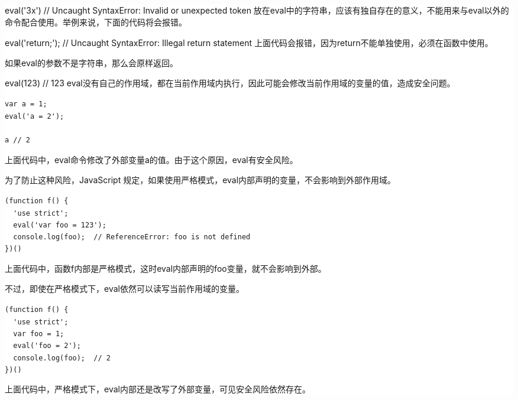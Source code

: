 

eval('3x') // Uncaught SyntaxError: Invalid or unexpected token
放在eval中的字符串，应该有独自存在的意义，不能用来与eval以外的命令配合使用。举例来说，下面的代码将会报错。



eval('return;'); // Uncaught SyntaxError: Illegal return statement
上面代码会报错，因为return不能单独使用，必须在函数中使用。



如果eval的参数不是字符串，那么会原样返回。



eval(123) // 123
eval没有自己的作用域，都在当前作用域内执行，因此可能会修改当前作用域的变量的值，造成安全问题。



```
var a = 1;
eval('a = 2');

a // 2
```



上面代码中，eval命令修改了外部变量a的值。由于这个原因，eval有安全风险。



为了防止这种风险，JavaScript 规定，如果使用严格模式，eval内部声明的变量，不会影响到外部作用域。



```
(function f() {
  'use strict';
  eval('var foo = 123');
  console.log(foo);  // ReferenceError: foo is not defined
})()
```



上面代码中，函数f内部是严格模式，这时eval内部声明的foo变量，就不会影响到外部。



不过，即使在严格模式下，eval依然可以读写当前作用域的变量。



```
(function f() {
  'use strict';
  var foo = 1;
  eval('foo = 2');
  console.log(foo);  // 2
})()
```



上面代码中，严格模式下，eval内部还是改写了外部变量，可见安全风险依然存在。
